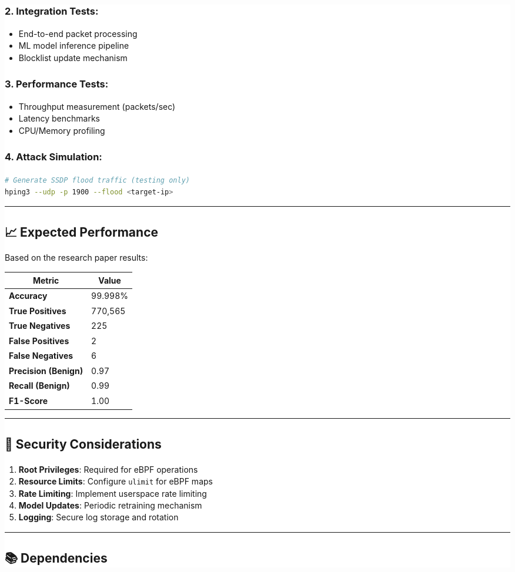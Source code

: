 ### 2. **Integration Tests**:
- End-to-end packet processing
- ML model inference pipeline
- Blocklist update mechanism

### 3. **Performance Tests**:
- Throughput measurement (packets/sec)
- Latency benchmarks
- CPU/Memory profiling

### 4. **Attack Simulation**:
```bash
# Generate SSDP flood traffic (testing only)
hping3 --udp -p 1900 --flood <target-ip>
```

---

## 📈 Expected Performance

Based on the research paper results:

| Metric | Value |
|--------|-------|
| **Accuracy** | 99.998% |
| **True Positives** | 770,565 |
| **True Negatives** | 225 |
| **False Positives** | 2 |
| **False Negatives** | 6 |
| **Precision (Benign)** | 0.97 |
| **Recall (Benign)** | 0.99 |
| **F1-Score** | 1.00 |

---

## 🔐 Security Considerations

1. **Root Privileges**: Required for eBPF operations
2. **Resource Limits**: Configure `ulimit` for eBPF maps
3. **Rate Limiting**: Implement userspace rate limiting
4. **Model Updates**: Periodic retraining mechanism
5. **Logging**: Secure log storage and rotation

---

## 📚 Dependencies
